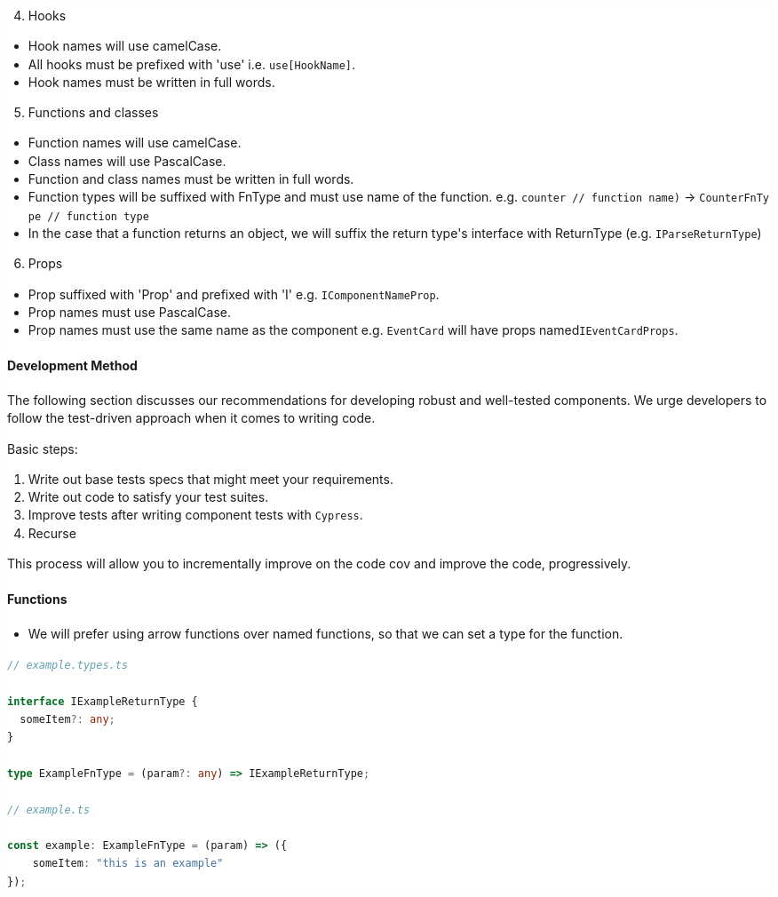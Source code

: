 4. Hooks

  - Hook names will use camelCase.
  - All hooks must be prefixed with 'use' i.e. `use[HookName]`.
  - Hook names must be written in full words.

5. Functions and classes

  - Function names will use camelCase.
  - Class names will use PascalCase.
  - Function and class names must be written in full words.
  - Function types will be suffixed with FnType and must use name of the function.
    e.g. `counter // function name)` -> `CounterFnType // function type`
  - In the case that a function returns an object, we will suffix the
    return type's interface with ReturnType (e.g. `IParseReturnType`)

6. Props

  - Prop suffixed with 'Prop' and prefixed with 'I' e.g. `IComponentNameProp`.
  - Prop names must use PascalCase.
  - Prop names must use the same name as the component e.g. `EventCard` will have props named`IEventCardProps`.


#### Development Method

The following section discusses our recommendations for developing
robust and well-tested components. We urge developers to follow the
test-driven approach when it comes to writing code.

Basic steps:

1. Write out base tests specs that might meet your requirements.
2. Write out code to satisfy your test suites.
3. Improve tests after writing component tests with `Cypress`.
4. Recurse

This process will allow you to incrementally improve on the code cov
and improve the code, progressively.

#### Functions

- We will prefer using arrow functions over named functions, so that
  we can set a type for the function.

```ts
// example.types.ts

interface IExampleReturnType {
  someItem?: any;
}

type ExampleFnType = (param?: any) => IExampleReturnType;

// example.ts

const example: ExampleFnType = (param) => ({
    someItem: "this is an example" 
});
```
